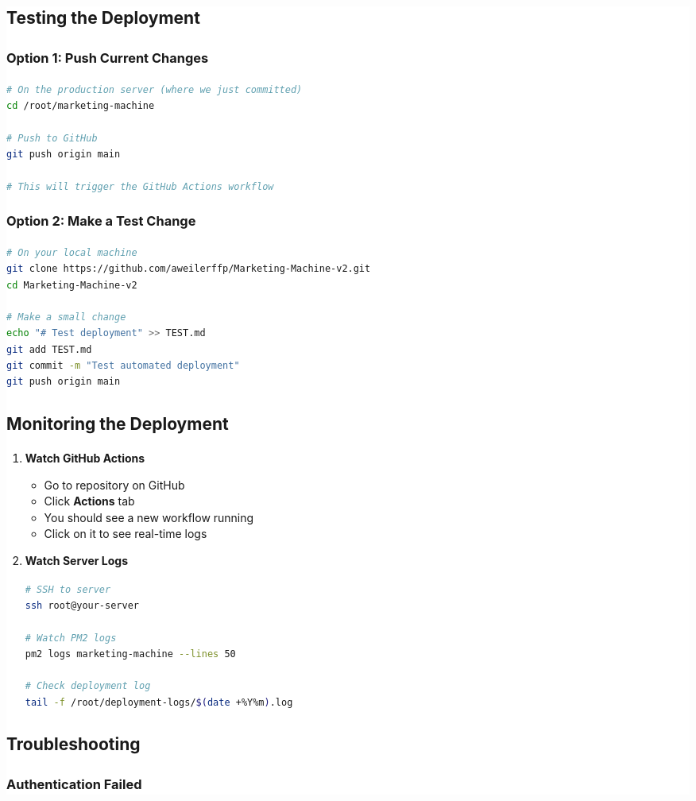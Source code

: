 ## Testing the Deployment

### Option 1: Push Current Changes

```bash
# On the production server (where we just committed)
cd /root/marketing-machine

# Push to GitHub
git push origin main

# This will trigger the GitHub Actions workflow
```

### Option 2: Make a Test Change

```bash
# On your local machine
git clone https://github.com/aweilerffp/Marketing-Machine-v2.git
cd Marketing-Machine-v2

# Make a small change
echo "# Test deployment" >> TEST.md
git add TEST.md
git commit -m "Test automated deployment"
git push origin main
```

## Monitoring the Deployment

1. **Watch GitHub Actions**
   - Go to repository on GitHub
   - Click **Actions** tab
   - You should see a new workflow running
   - Click on it to see real-time logs

2. **Watch Server Logs**
   ```bash
   # SSH to server
   ssh root@your-server

   # Watch PM2 logs
   pm2 logs marketing-machine --lines 50

   # Check deployment log
   tail -f /root/deployment-logs/$(date +%Y%m).log
   ```

## Troubleshooting

### Authentication Failed

